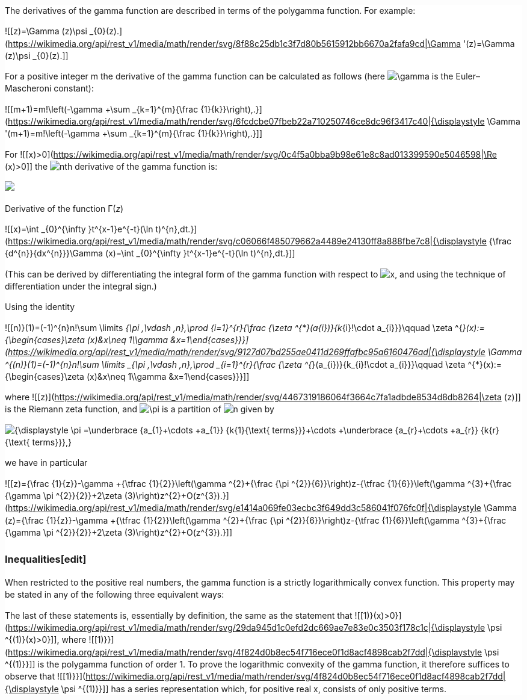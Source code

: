 The derivatives of the gamma function are described in terms of the polygamma function. For example:

![[z)=\Gamma (z)\psi _{0}(z).](https://wikimedia.org/api/rest_v1/media/math/render/svg/8f88c25db1c3f7d80b5615912bb6670a2fafa9cd|\Gamma '(z)=\Gamma (z)\psi _{0}(z).]]

For a positive integer m the derivative of the gamma function can be calculated as follows (here ![\gamma ](https://wikimedia.org/api/rest_v1/media/math/render/svg/a223c880b0ce3da8f64ee33c4f0010beee400b1a) is the Euler–Mascheroni constant):

![[m+1)=m!\left(-\gamma +\sum _{k=1}^{m}{\frac {1}{k}}\right)\,.}](https://wikimedia.org/api/rest_v1/media/math/render/svg/6fcdcbe07fbeb22a710250746ce8dc96f3417c40|{\displaystyle \Gamma '(m+1)=m!\left(-\gamma +\sum _{k=1}^{m}{\frac {1}{k}}\right)\,.}]]

For ![[x)>0](https://wikimedia.org/api/rest_v1/media/math/render/svg/0c4f5a0bba9b98e61e8c8ad013399590e5046598|\Re (x)>0]] the ![n](https://wikimedia.org/api/rest_v1/media/math/render/svg/a601995d55609f2d9f5e233e36fbe9ea26011b3b)th derivative of the gamma function is:

![](https://upload.wikimedia.org/wikipedia/commons/thumb/9/9e/DerivGamma.png/220px-DerivGamma.png)

Derivative of the function Γ(_z_)

![[x)=\int _{0}^{\infty }t^{x-1}e^{-t}(\ln t)^{n}\,dt.}](https://wikimedia.org/api/rest_v1/media/math/render/svg/c06066f485079662a4489e24130ff8a888fbe7c8|{\displaystyle {\frac {d^{n}}{dx^{n}}}\Gamma (x)=\int _{0}^{\infty }t^{x-1}e^{-t}(\ln t)^{n}\,dt.}]]

(This can be derived by differentiating the integral form of the gamma function with respect to ![x](https://wikimedia.org/api/rest_v1/media/math/render/svg/87f9e315fd7e2ba406057a97300593c4802b53e4), and using the technique of differentiation under the integral sign.)

Using the identity

![[n)}(1)=(-1)^{n}n!\sum \limits _{\pi \,\vdash \,n}\,\prod _{i=1}^{r}{\frac {\zeta ^{*}(a_{i})}{k_{i}!\cdot a_{i}}}\qquad \zeta ^{*}(x):={\begin{cases}\zeta (x)&x\neq 1\\\gamma &x=1\end{cases}}}](https://wikimedia.org/api/rest_v1/media/math/render/svg/9127d07bd255ae0411d269ffafbc95a6160476ad|{\displaystyle \Gamma ^{(n)}(1)=(-1)^{n}n!\sum \limits _{\pi \,\vdash \,n}\,\prod _{i=1}^{r}{\frac {\zeta ^{*}(a_{i})}{k_{i}!\cdot a_{i}}}\qquad \zeta ^{*}(x):={\begin{cases}\zeta (x)&x\neq 1\\\gamma &x=1\end{cases}}}]]

where ![[z)](https://wikimedia.org/api/rest_v1/media/math/render/svg/4467319186064f3664c7fa1adbde8534d8db8264|\zeta (z)]] is the Riemann zeta function, and ![\pi ](https://wikimedia.org/api/rest_v1/media/math/render/svg/9be4ba0bb8df3af72e90a0535fabcc17431e540a) is a partition of ![n](https://wikimedia.org/api/rest_v1/media/math/render/svg/a601995d55609f2d9f5e233e36fbe9ea26011b3b) given by

![{\displaystyle \pi =\underbrace {a_{1}+\cdots +a_{1}} _{k_{1}{\text{ terms}}}+\cdots +\underbrace {a_{r}+\cdots +a_{r}} _{k_{r}{\text{ terms}}},}](https://wikimedia.org/api/rest_v1/media/math/render/svg/8a8f52553ca2cf599829dc5161aadebd62f532d3)

we have in particular

![[z)={\frac {1}{z}}-\gamma +{\tfrac {1}{2}}\left(\gamma ^{2}+{\frac {\pi ^{2}}{6}}\right)z-{\tfrac {1}{6}}\left(\gamma ^{3}+{\frac {\gamma \pi ^{2}}{2}}+2\zeta (3)\right)z^{2}+O(z^{3}).}](https://wikimedia.org/api/rest_v1/media/math/render/svg/e1414a069fe03ecbc3f649dd3c586041f076fc0f|{\displaystyle \Gamma (z)={\frac {1}{z}}-\gamma +{\tfrac {1}{2}}\left(\gamma ^{2}+{\frac {\pi ^{2}}{6}}\right)z-{\tfrac {1}{6}}\left(\gamma ^{3}+{\frac {\gamma \pi ^{2}}{2}}+2\zeta (3)\right)z^{2}+O(z^{3}).}]]

### Inequalities\[edit\]

When restricted to the positive real numbers, the gamma function is a strictly logarithmically convex function. This property may be stated in any of the following three equivalent ways:

The last of these statements is, essentially by definition, the same as the statement that ![[1)}(x)>0}](https://wikimedia.org/api/rest_v1/media/math/render/svg/29da945d1c0efd2dc669ae7e83e0c3503f178c1c|{\displaystyle \psi ^{(1)}(x)>0}]], where ![[1)}}](https://wikimedia.org/api/rest_v1/media/math/render/svg/4f824d0b8ec54f716ece0f1d8acf4898cab2f7dd|{\displaystyle \psi ^{(1)}}]] is the polygamma function of order 1. To prove the logarithmic convexity of the gamma function, it therefore suffices to observe that ![[1)}}](https://wikimedia.org/api/rest_v1/media/math/render/svg/4f824d0b8ec54f716ece0f1d8acf4898cab2f7dd|{\displaystyle \psi ^{(1)}}]] has a series representation which, for positive real x, consists of only positive terms.
